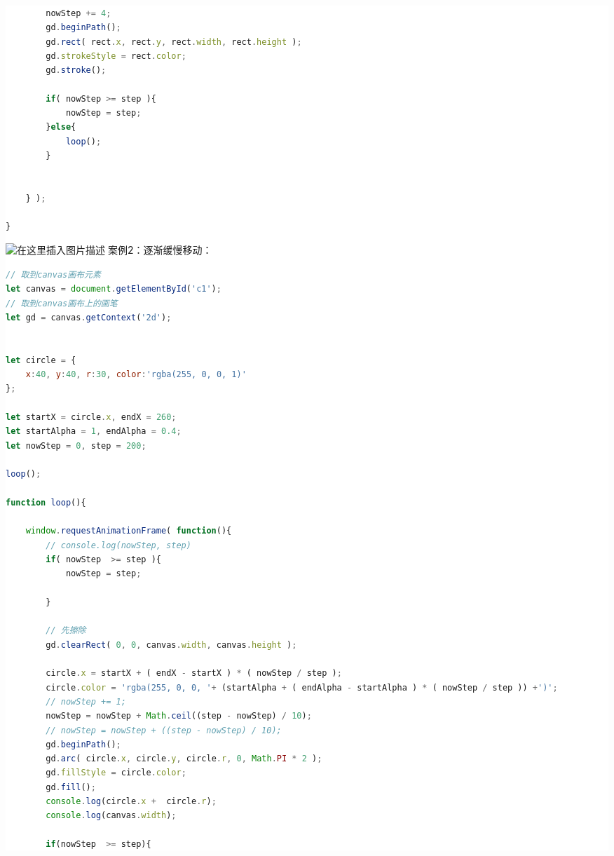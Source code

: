 ```javascript
		nowStep += 4;
		gd.beginPath();
		gd.rect( rect.x, rect.y, rect.width, rect.height );
		gd.strokeStyle = rect.color;
		gd.stroke();
		
		if( nowStep >= step ){
			nowStep = step;
		}else{
			loop();
		}
		
		
	} );
	
}
```
![在这里插入图片描述](https://img-blog.csdnimg.cn/20210210152835192.png?x-oss-process=image/watermark,type_ZmFuZ3poZW5naGVpdGk,shadow_10,text_aHR0cHM6Ly9ibG9nLmNzZG4ubmV0L0hfdW5ncnk=,size_16,color_FFFFFF,t_70)
案例2：逐渐缓慢移动：

```javascript
// 取到canvas画布元素
let canvas = document.getElementById('c1');
// 取到canvas画布上的画笔
let gd = canvas.getContext('2d');


let circle = {
	x:40, y:40, r:30, color:'rgba(255, 0, 0, 1)'
};

let startX = circle.x, endX = 260;
let startAlpha = 1, endAlpha = 0.4;
let nowStep = 0, step = 200;

loop();

function loop(){
	
	window.requestAnimationFrame( function(){
		// console.log(nowStep, step)
		if( nowStep  >= step ){
			nowStep = step;
			
		}
	
		// 先擦除
		gd.clearRect( 0, 0, canvas.width, canvas.height );
		
		circle.x = startX + ( endX - startX ) * ( nowStep / step );
		circle.color = 'rgba(255, 0, 0, '+ (startAlpha + ( endAlpha - startAlpha ) * ( nowStep / step )) +')';
		// nowStep += 1;
		nowStep = nowStep + Math.ceil((step - nowStep) / 10);
		// nowStep = nowStep + ((step - nowStep) / 10);
		gd.beginPath();
		gd.arc( circle.x, circle.y, circle.r, 0, Math.PI * 2 );
		gd.fillStyle = circle.color;
		gd.fill();
		console.log(circle.x +  circle.r);
		console.log(canvas.width);

		if(nowStep  >= step){
```